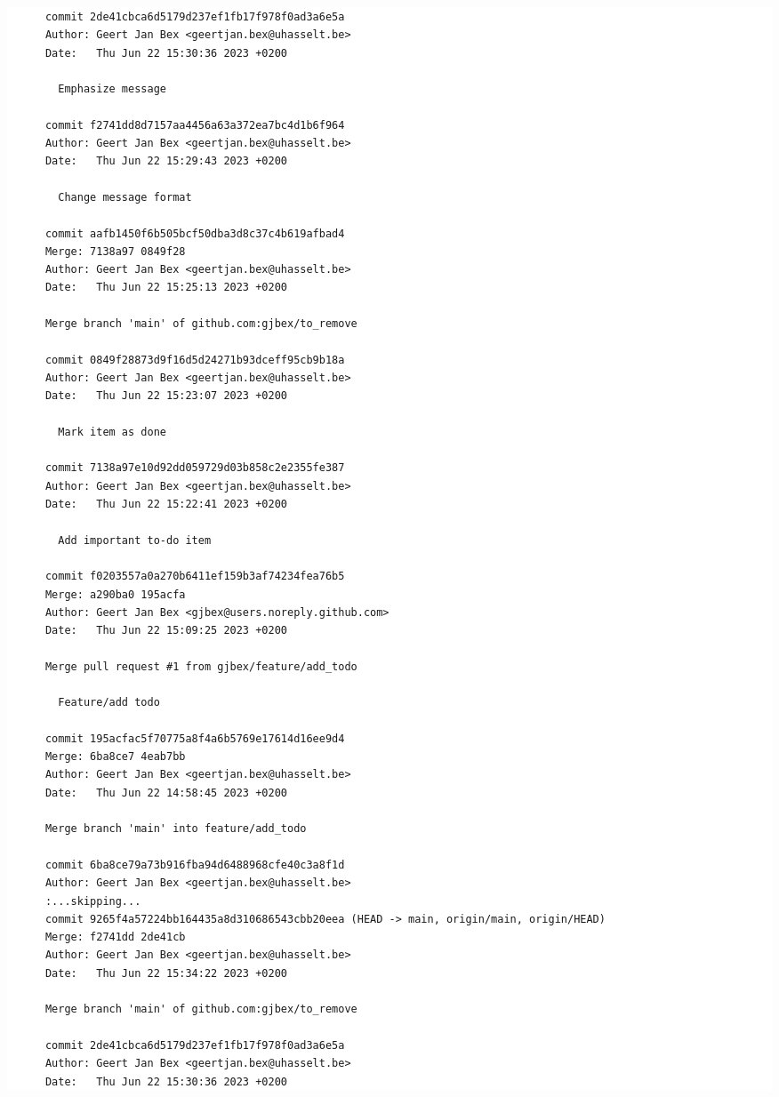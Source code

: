           commit 2de41cbca6d5179d237ef1fb17f978f0ad3a6e5a
          Author: Geert Jan Bex <geertjan.bex@uhasselt.be>
          Date:   Thu Jun 22 15:30:36 2023 +0200

            Emphasize message

          commit f2741dd8d7157aa4456a63a372ea7bc4d1b6f964
          Author: Geert Jan Bex <geertjan.bex@uhasselt.be>
          Date:   Thu Jun 22 15:29:43 2023 +0200

            Change message format

          commit aafb1450f6b505bcf50dba3d8c37c4b619afbad4
          Merge: 7138a97 0849f28
          Author: Geert Jan Bex <geertjan.bex@uhasselt.be>
          Date:   Thu Jun 22 15:25:13 2023 +0200

          Merge branch 'main' of github.com:gjbex/to_remove

          commit 0849f28873d9f16d5d24271b93dceff95cb9b18a
          Author: Geert Jan Bex <geertjan.bex@uhasselt.be>
          Date:   Thu Jun 22 15:23:07 2023 +0200

            Mark item as done

          commit 7138a97e10d92dd059729d03b858c2e2355fe387
          Author: Geert Jan Bex <geertjan.bex@uhasselt.be>
          Date:   Thu Jun 22 15:22:41 2023 +0200

            Add important to-do item

          commit f0203557a0a270b6411ef159b3af74234fea76b5
          Merge: a290ba0 195acfa
          Author: Geert Jan Bex <gjbex@users.noreply.github.com>
          Date:   Thu Jun 22 15:09:25 2023 +0200

          Merge pull request #1 from gjbex/feature/add_todo

            Feature/add todo

          commit 195acfac5f70775a8f4a6b5769e17614d16ee9d4
          Merge: 6ba8ce7 4eab7bb
          Author: Geert Jan Bex <geertjan.bex@uhasselt.be>
          Date:   Thu Jun 22 14:58:45 2023 +0200

          Merge branch 'main' into feature/add_todo

          commit 6ba8ce79a73b916fba94d6488968cfe40c3a8f1d
          Author: Geert Jan Bex <geertjan.bex@uhasselt.be>
          :...skipping...
          commit 9265f4a57224bb164435a8d310686543cbb20eea (HEAD -> main, origin/main, origin/HEAD)
          Merge: f2741dd 2de41cb
          Author: Geert Jan Bex <geertjan.bex@uhasselt.be>
          Date:   Thu Jun 22 15:34:22 2023 +0200

          Merge branch 'main' of github.com:gjbex/to_remove

          commit 2de41cbca6d5179d237ef1fb17f978f0ad3a6e5a
          Author: Geert Jan Bex <geertjan.bex@uhasselt.be>
          Date:   Thu Jun 22 15:30:36 2023 +0200
